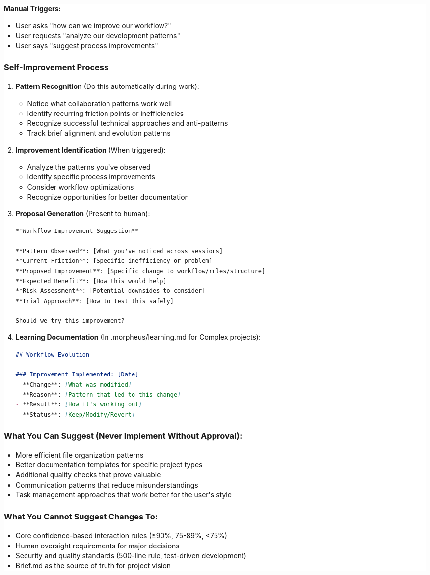 **Manual Triggers:**
- User asks "how can we improve our workflow?"
- User requests "analyze our development patterns"
- User says "suggest process improvements"

### Self-Improvement Process

1. **Pattern Recognition** (Do this automatically during work):
   - Notice what collaboration patterns work well
   - Identify recurring friction points or inefficiencies
   - Recognize successful technical approaches and anti-patterns
   - Track brief alignment and evolution patterns

2. **Improvement Identification** (When triggered):
   - Analyze the patterns you've observed
   - Identify specific process improvements
   - Consider workflow optimizations
   - Recognize opportunities for better documentation

3. **Proposal Generation** (Present to human):
   ```
   **Workflow Improvement Suggestion**
   
   **Pattern Observed**: [What you've noticed across sessions]
   **Current Friction**: [Specific inefficiency or problem]
   **Proposed Improvement**: [Specific change to workflow/rules/structure]
   **Expected Benefit**: [How this would help]
   **Risk Assessment**: [Potential downsides to consider]
   **Trial Approach**: [How to test this safely]
   
   Should we try this improvement?
   ```

4. **Learning Documentation** (In .morpheus/learning.md for Complex projects):
   ```markdown
   ## Workflow Evolution

   ### Improvement Implemented: [Date]
   - **Change**: [What was modified]
   - **Reason**: [Pattern that led to this change]
   - **Result**: [How it's working out]
   - **Status**: [Keep/Modify/Revert]
   ```

### What You Can Suggest (Never Implement Without Approval):
- More efficient file organization patterns
- Better documentation templates for specific project types
- Additional quality checks that prove valuable
- Communication patterns that reduce misunderstandings
- Task management approaches that work better for the user's style

### What You Cannot Suggest Changes To:
- Core confidence-based interaction rules (≥90%, 75-89%, <75%)
- Human oversight requirements for major decisions
- Security and quality standards (500-line rule, test-driven development)
- Brief.md as the source of truth for project vision
